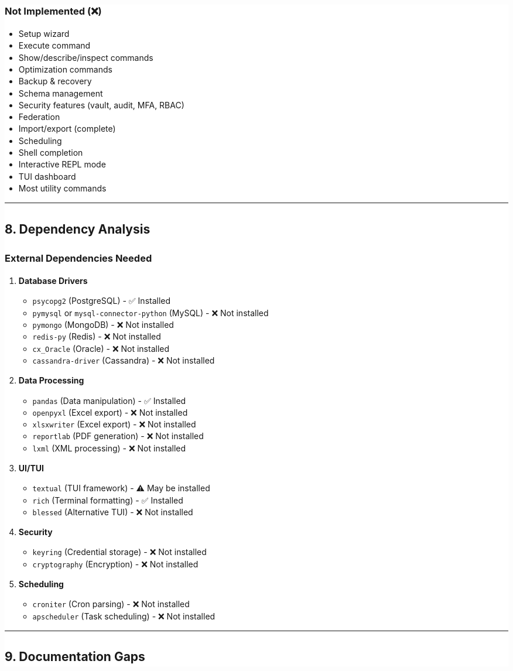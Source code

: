 ### Not Implemented (❌)
- Setup wizard
- Execute command
- Show/describe/inspect commands
- Optimization commands
- Backup & recovery
- Schema management
- Security features (vault, audit, MFA, RBAC)
- Federation
- Import/export (complete)
- Scheduling
- Shell completion
- Interactive REPL mode
- TUI dashboard
- Most utility commands

---

## 8. Dependency Analysis

### External Dependencies Needed

1. **Database Drivers**
   - `psycopg2` (PostgreSQL) - ✅ Installed
   - `pymysql` or `mysql-connector-python` (MySQL) - ❌ Not installed
   - `pymongo` (MongoDB) - ❌ Not installed
   - `redis-py` (Redis) - ❌ Not installed
   - `cx_Oracle` (Oracle) - ❌ Not installed
   - `cassandra-driver` (Cassandra) - ❌ Not installed

2. **Data Processing**
   - `pandas` (Data manipulation) - ✅ Installed
   - `openpyxl` (Excel export) - ❌ Not installed
   - `xlsxwriter` (Excel export) - ❌ Not installed
   - `reportlab` (PDF generation) - ❌ Not installed
   - `lxml` (XML processing) - ❌ Not installed

3. **UI/TUI**
   - `textual` (TUI framework) - ⚠️ May be installed
   - `rich` (Terminal formatting) - ✅ Installed
   - `blessed` (Alternative TUI) - ❌ Not installed

4. **Security**
   - `keyring` (Credential storage) - ❌ Not installed
   - `cryptography` (Encryption) - ❌ Not installed

5. **Scheduling**
   - `croniter` (Cron parsing) - ❌ Not installed
   - `apscheduler` (Task scheduling) - ❌ Not installed

---

## 9. Documentation Gaps
